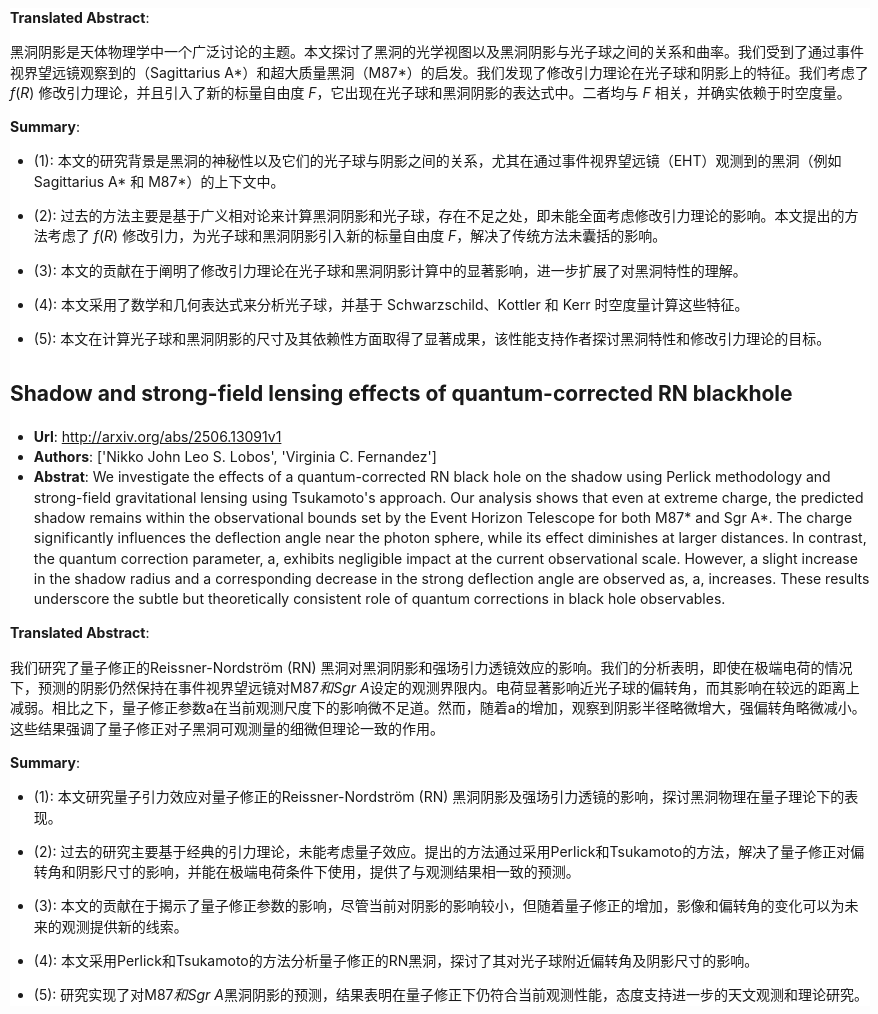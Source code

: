 
**Translated Abstract**: 

黑洞阴影是天体物理学中一个广泛讨论的主题。本文探讨了黑洞的光学视图以及黑洞阴影与光子球之间的关系和曲率。我们受到了通过事件视界望远镜观察到的（Sagittarius A*）和超大质量黑洞（M87*）的启发。我们发现了修改引力理论在光子球和阴影上的特征。我们考虑了 $f(R)$ 修改引力理论，并且引入了新的标量自由度 $F$，它出现在光子球和黑洞阴影的表达式中。二者均与 $F$ 相关，并确实依赖于时空度量。

**Summary**:

- (1): 本文的研究背景是黑洞的神秘性以及它们的光子球与阴影之间的关系，尤其在通过事件视界望远镜（EHT）观测到的黑洞（例如 Sagittarius A* 和 M87*）的上下文中。

- (2): 过去的方法主要是基于广义相对论来计算黑洞阴影和光子球，存在不足之处，即未能全面考虑修改引力理论的影响。本文提出的方法考虑了 $f(R)$ 修改引力，为光子球和黑洞阴影引入新的标量自由度 $F$，解决了传统方法未囊括的影响。

- (3): 本文的贡献在于阐明了修改引力理论在光子球和黑洞阴影计算中的显著影响，进一步扩展了对黑洞特性的理解。

- (4): 本文采用了数学和几何表达式来分析光子球，并基于 Schwarzschild、Kottler 和 Kerr 时空度量计算这些特征。

- (5): 本文在计算光子球和黑洞阴影的尺寸及其依赖性方面取得了显著成果，该性能支持作者探讨黑洞特性和修改引力理论的目标。


## Shadow and strong-field lensing effects of quantum-corrected RN blackhole
- **Url**: http://arxiv.org/abs/2506.13091v1
- **Authors**: ['Nikko John Leo S. Lobos', 'Virginia C. Fernandez']
- **Abstrat**: We investigate the effects of a quantum-corrected RN black hole on the shadow using Perlick methodology and strong-field gravitational lensing using Tsukamoto's approach. Our analysis shows that even at extreme charge, the predicted shadow remains within the observational bounds set by the Event Horizon Telescope for both M87* and Sgr A*. The charge significantly influences the deflection angle near the photon sphere, while its effect diminishes at larger distances. In contrast, the quantum correction parameter, $\mathrm{a}$, exhibits negligible impact at the current observational scale. However, a slight increase in the shadow radius and a corresponding decrease in the strong deflection angle are observed as, $\mathrm{a}$, increases. These results underscore the subtle but theoretically consistent role of quantum corrections in black hole observables.


**Translated Abstract**: 

我们研究了量子修正的Reissner-Nordström (RN) 黑洞对黑洞阴影和强场引力透镜效应的影响。我们的分析表明，即使在极端电荷的情况下，预测的阴影仍然保持在事件视界望远镜对M87*和Sgr A*设定的观测界限内。电荷显著影响近光子球的偏转角，而其影响在较远的距离上减弱。相比之下，量子修正参数a在当前观测尺度下的影响微不足道。然而，随着a的增加，观察到阴影半径略微增大，强偏转角略微减小。这些结果强调了量子修正对子黑洞可观测量的细微但理论一致的作用。

**Summary**:

- (1): 本文研究量子引力效应对量子修正的Reissner-Nordström (RN) 黑洞阴影及强场引力透镜的影响，探讨黑洞物理在量子理论下的表现。

- (2): 过去的研究主要基于经典的引力理论，未能考虑量子效应。提出的方法通过采用Perlick和Tsukamoto的方法，解决了量子修正对偏转角和阴影尺寸的影响，并能在极端电荷条件下使用，提供了与观测结果相一致的预测。

- (3): 本文的贡献在于揭示了量子修正参数的影响，尽管当前对阴影的影响较小，但随着量子修正的增加，影像和偏转角的变化可以为未来的观测提供新的线索。

- (4): 本文采用Perlick和Tsukamoto的方法分析量子修正的RN黑洞，探讨了其对光子球附近偏转角及阴影尺寸的影响。

- (5): 研究实现了对M87*和Sgr A*黑洞阴影的预测，结果表明在量子修正下仍符合当前观测性能，态度支持进一步的天文观测和理论研究。

